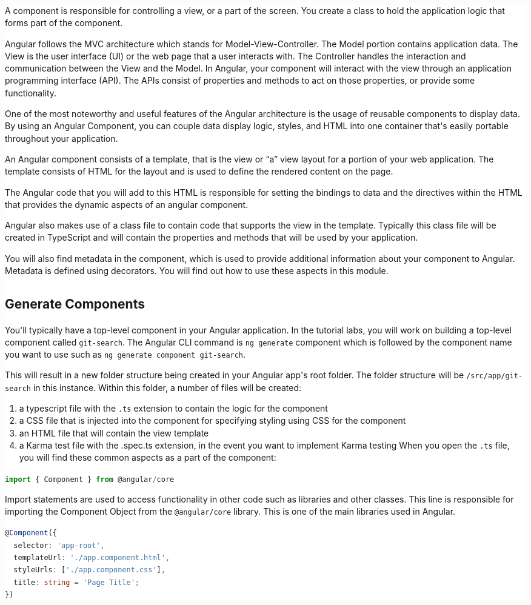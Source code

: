 A component is responsible for controlling a view, or a part of the screen. You create a class to hold the application logic that forms part of the component.

Angular follows the MVC architecture which stands for Model-View-Controller. The Model portion contains application data. The View is the user interface (UI) or the web page that a user interacts with. The Controller handles the interaction and communication between the View and the Model. In Angular, your component will interact with the view through an application programming interface (API). The APIs consist of properties and methods to act on those properties, or provide some functionality.

One of the most noteworthy and useful features of the Angular architecture is the usage of reusable components to display data. By using an Angular Component, you can couple data display logic, styles, and HTML into one container that's easily portable throughout your application.

An Angular component consists of a template, that is the view or “a” view layout for a portion of your web application. The template consists of HTML for the layout and is used to define the rendered content on the page.

The Angular code that you will add to this HTML is responsible for setting the bindings to data and the directives within the HTML that provides the dynamic aspects of an angular component.

Angular also makes use of a class file to contain code that supports the view in the template. Typically this class file will be created in TypeScript and will contain the properties and methods that will be used by your application.

You will also find metadata in the component, which is used to provide additional information about your component to Angular. Metadata is defined using decorators. You will find out how to use these aspects in this module.

## Generate Components

You'll typically have a top-level component in your Angular application. In the tutorial labs, you will work on building a top-level component called `git-search`. The Angular CLI command is `ng generate` component which is followed by the component name you want to use such as `ng generate component git-search`.

This will result in a new folder structure being created in your Angular app's root folder. The folder structure will be `/src/app/git-search` in this instance. Within this folder, a number of files will be created:

1. a typescript file with the `.ts` extension to contain the logic for the component
2. a CSS file that is injected into the component for specifying styling using CSS for the component
3. an HTML file that will contain the view template
4. a Karma test file with the .spec.ts extension, in the event you want to implement Karma testing
When you open the `.ts` file, you will find these common aspects as a part of the component:

```typescript
import { Component } from @angular/core
```

Import statements are used to access functionality in other code such as libraries and other classes. This line is responsible for importing the Component Object from the `@angular/core` library. This is one of the main libraries used in Angular.

```typescript
@Component({
  selector: 'app-root',
  templateUrl: './app.component.html',
  styleUrls: ['./app.component.css'],
  title: string = 'Page Title';
}) 
```
